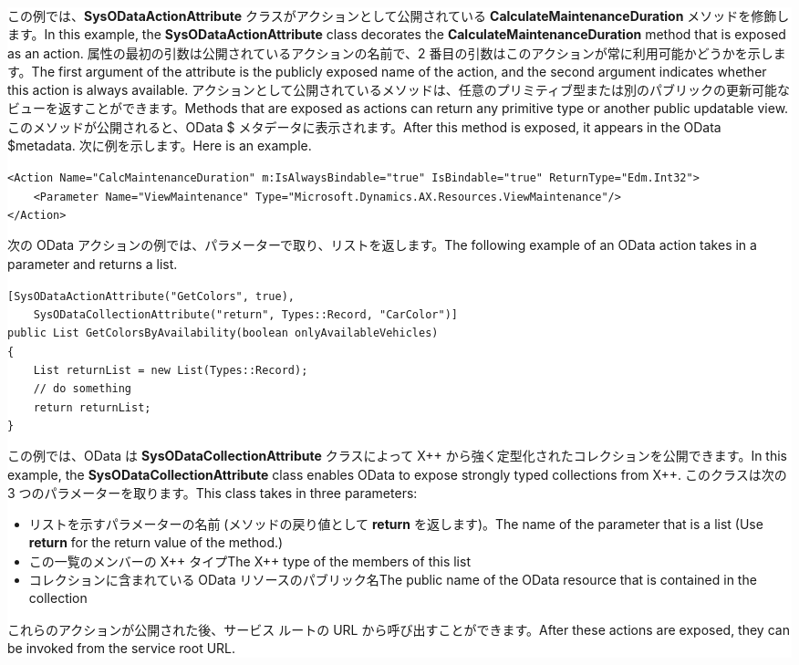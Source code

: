<span data-ttu-id="b8d4f-231">この例では、**SysODataActionAttribute** クラスがアクションとして公開されている **CalculateMaintenanceDuration** メソッドを修飾します。</span><span class="sxs-lookup"><span data-stu-id="b8d4f-231">In this example, the **SysODataActionAttribute** class decorates the **CalculateMaintenanceDuration** method that is exposed as an action.</span></span> <span data-ttu-id="b8d4f-232">属性の最初の引数は公開されているアクションの名前で、2 番目の引数はこのアクションが常に利用可能かどうかを示します。</span><span class="sxs-lookup"><span data-stu-id="b8d4f-232">The first argument of the attribute is the publicly exposed name of the action, and the second argument indicates whether this action is always available.</span></span> <span data-ttu-id="b8d4f-233">アクションとして公開されているメソッドは、任意のプリミティブ型または別のパブリックの更新可能なビューを返すことができます。</span><span class="sxs-lookup"><span data-stu-id="b8d4f-233">Methods that are exposed as actions can return any primitive type or another public updatable view.</span></span> <span data-ttu-id="b8d4f-234">このメソッドが公開されると、OData $ メタデータに表示されます。</span><span class="sxs-lookup"><span data-stu-id="b8d4f-234">After this method is exposed, it appears in the OData $metadata.</span></span> <span data-ttu-id="b8d4f-235">次に例を示します。</span><span class="sxs-lookup"><span data-stu-id="b8d4f-235">Here is an example.</span></span>

```
<Action Name="CalcMaintenanceDuration" m:IsAlwaysBindable="true" IsBindable="true" ReturnType="Edm.Int32">
    <Parameter Name="ViewMaintenance" Type="Microsoft.Dynamics.AX.Resources.ViewMaintenance"/>
</Action>

```

<span data-ttu-id="b8d4f-236">次の OData アクションの例では、パラメーターで取り、リストを返します。</span><span class="sxs-lookup"><span data-stu-id="b8d4f-236">The following example of an OData action takes in a parameter and returns a list.</span></span>

```
[SysODataActionAttribute("GetColors", true),
    SysODataCollectionAttribute("return", Types::Record, "CarColor")]
public List GetColorsByAvailability(boolean onlyAvailableVehicles)
{
    List returnList = new List(Types::Record);
    // do something
    return returnList;
}
```

<span data-ttu-id="b8d4f-237">この例では、OData は **SysODataCollectionAttribute** クラスによって X++ から強く定型化されたコレクションを公開できます。</span><span class="sxs-lookup"><span data-stu-id="b8d4f-237">In this example, the **SysODataCollectionAttribute** class enables OData to expose strongly typed collections from X++.</span></span> <span data-ttu-id="b8d4f-238">このクラスは次の 3 つのパラメーターを取ります。</span><span class="sxs-lookup"><span data-stu-id="b8d4f-238">This class takes in three parameters:</span></span>

- <span data-ttu-id="b8d4f-239">リストを示すパラメーターの名前 (メソッドの戻り値として **return** を返します)。</span><span class="sxs-lookup"><span data-stu-id="b8d4f-239">The name of the parameter that is a list (Use **return** for the return value of the method.)</span></span>
- <span data-ttu-id="b8d4f-240">この一覧のメンバーの X++ タイプ</span><span class="sxs-lookup"><span data-stu-id="b8d4f-240">The X++ type of the members of this list</span></span>
- <span data-ttu-id="b8d4f-241">コレクションに含まれている OData リソースのパブリック名</span><span class="sxs-lookup"><span data-stu-id="b8d4f-241">The public name of the OData resource that is contained in the collection</span></span>

<span data-ttu-id="b8d4f-242">これらのアクションが公開された後、サービス ルートの URL から呼び出すことができます。</span><span class="sxs-lookup"><span data-stu-id="b8d4f-242">After these actions are exposed, they can be invoked from the service root URL.</span></span>
